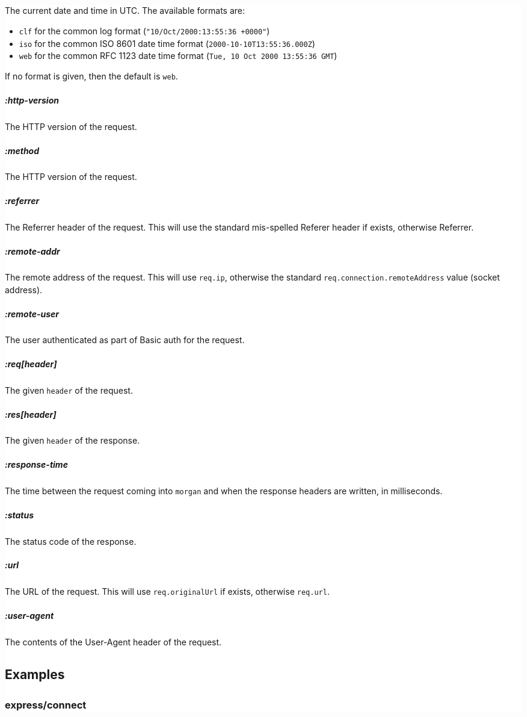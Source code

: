 The current date and time in UTC. The available formats are:

  - `clf` for the common log format (`"10/Oct/2000:13:55:36 +0000"`)
  - `iso` for the common ISO 8601 date time format (`2000-10-10T13:55:36.000Z`)
  - `web` for the common RFC 1123 date time format (`Tue, 10 Oct 2000 13:55:36 GMT`)

If no format is given, then the default is `web`.

##### :http-version

The HTTP version of the request.

##### :method

The HTTP version of the request.

##### :referrer

The Referrer header of the request. This will use the standard mis-spelled Referer header if exists, otherwise Referrer.

##### :remote-addr

The remote address of the request. This will use `req.ip`, otherwise the standard `req.connection.remoteAddress` value (socket address).

##### :remote-user

The user authenticated as part of Basic auth for the request.

##### :req[header]

The given `header` of the request.

##### :res[header]

The given `header` of the response.

##### :response-time

The time between the request coming into `morgan` and when the response headers are written, in milliseconds.

##### :status

The status code of the response.

##### :url

The URL of the request. This will use `req.originalUrl` if exists, otherwise `req.url`.

##### :user-agent

The contents of the User-Agent header of the request.

## Examples

### express/connect


[npm-image]: https://img.shields.io/npm/v/morgan.svg
[npm-url]: https://npmjs.org/package/morgan
[travis-image]: https://img.shields.io/travis/expressjs/morgan/master.svg
[travis-url]: https://travis-ci.org/expressjs/morgan
[coveralls-image]: https://img.shields.io/coveralls/expressjs/morgan/master.svg
[coveralls-url]: https://coveralls.io/r/expressjs/morgan?branch=master
[downloads-image]: https://img.shields.io/npm/dm/morgan.svg
[downloads-url]: https://npmjs.org/package/morgan
[gratipay-image]: https://img.shields.io/gratipay/dougwilson.svg
[npm-image]: https://img.shields.io/npm/v/morgan.svg?style=flat
[npm-url]: https://npmjs.org/package/morgan
[travis-image]: https://img.shields.io/travis/expressjs/morgan.svg?style=flat
[travis-url]: https://travis-ci.org/expressjs/morgan
[coveralls-image]: https://img.shields.io/coveralls/expressjs/morgan.svg?style=flat
[coveralls-url]: https://coveralls.io/r/expressjs/morgan?branch=master
[downloads-image]: https://img.shields.io/npm/dm/morgan.svg?style=flat
[downloads-url]: https://npmjs.org/package/morgan
[gratipay-image]: https://img.shields.io/gratipay/dougwilson.svg?style=flat
[gratipay-url]: https://www.gratipay.com/dougwilson/